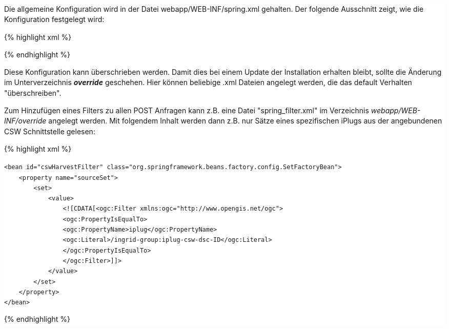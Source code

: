 Die allgemeine Konfiguration wird in der Datei webapp/WEB-INF/spring.xml gehalten. Der folgende Ausschnitt zeigt, wie die Konfiguration festgelegt wird:

{% highlight xml %}

<bean id="cswHarvestFilter" class="org.springframework.beans.factory.config.SetFactoryBean">
  <property name="sourceSet">
    <set>
      <!--
      <value>
        <![CDATA[<ogc:Filter xmlns:ogc="http://www.opengis.net/ogc">
        <ogc:PropertyIsLike escapeChar="\\" singleChar="?" wildCard="*">
        <ogc:PropertyName>Identifier</ogc:PropertyName>
        <ogc:Literal>00*</ogc:Literal>
        </ogc:PropertyIsLike>
        </ogc:Filter>]]>
      </value>
      -->
    </set>
  </property>
</bean>
{% endhighlight %}

Diese Konfiguration kann überschrieben werden. Damit dies bei einem Update der Installation erhalten bleibt, sollte die Änderung im Unterverzeichnis **_override_** geschehen.
Hier können beliebige .xml Dateien angelegt werden, die das default Verhalten "überschreiben".

Zum Hinzufügen eines Filters zu allen POST Anfragen kann z.B. eine Datei "spring_filter.xml" im Verzeichnis *webapp/WEB-INF/override* angelegt werden.
Mit folgendem Inhalt werden dann z.B. nur Sätze eines spezifischen iPlugs aus der angebundenen CSW Schnittstelle gelesen:

{% highlight xml %}
<beans xmlns="http://www.springframework.org/schema/beans"
    xmlns:xsi="http://www.w3.org/2001/XMLSchema-instance"
    xsi:schemaLocation="http://www.springframework.org/schema/beans http://www.springframework.org/schema/beans/spring-beans-4.0.xsd">

    <bean id="cswHarvestFilter" class="org.springframework.beans.factory.config.SetFactoryBean">
        <property name="sourceSet">
            <set>
                <value>
                    <![CDATA[<ogc:Filter xmlns:ogc="http://www.opengis.net/ogc">
                    <ogc:PropertyIsEqualTo>
                    <ogc:PropertyName>iplug</ogc:PropertyName>
                    <ogc:Literal>/ingrid-group:iplug-csw-dsc-ID</ogc:Literal>
                    </ogc:PropertyIsEqualTo>
                    </ogc:Filter>]]>
                </value>
            </set>
        </property>
    </bean>
</beans>
{% endhighlight %}
